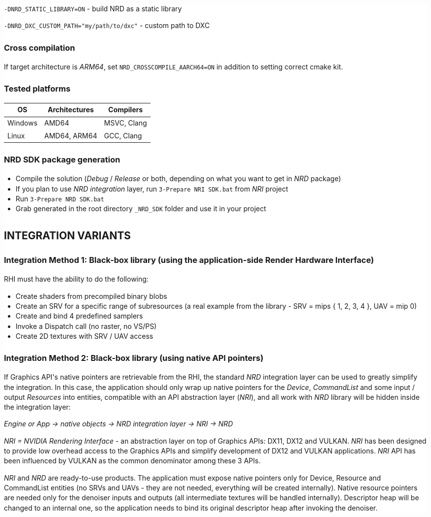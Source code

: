 `-DNRD_STATIC_LIBRARY=ON` - build NRD as a static library

`-DNRD_DXC_CUSTOM_PATH="my/path/to/dxc"` - custom path to DXC

### Cross compilation
If target architecture is *ARM64*, set `NRD_CROSSCOMPILE_AARCH64=ON` in addition to setting correct cmake kit.

### Tested platforms
| OS                | Architectures  | Compilers   |
|-------------------|----------------|-------------|
| Windows           | AMD64          | MSVC, Clang |
| Linux             | AMD64, ARM64   | GCC, Clang  |

### NRD SDK package generation
- Compile the solution (*Debug* / *Release* or both, depending on what you want to get in *NRD* package)
- If you plan to use *NRD integration* layer, run ``3-Prepare NRI SDK.bat`` from *NRI* project
- Run ``3-Prepare NRD SDK.bat``
- Grab generated in the root directory ``_NRD_SDK`` folder and use it in your project

## INTEGRATION VARIANTS

### Integration Method 1: Black-box library (using the application-side Render Hardware Interface)
RHI must have the ability to do the following:
* Create shaders from precompiled binary blobs
* Create an SRV for a specific range of subresources (a real example from the library - SRV = mips { 1, 2, 3, 4 }, UAV = mip 0)
* Create and bind 4 predefined samplers
* Invoke a Dispatch call (no raster, no VS/PS)
* Create 2D textures with SRV / UAV access

### Integration Method 2: Black-box library (using native API pointers)

If Graphics API's native pointers are retrievable from the RHI, the standard *NRD*
integration layer can be used to greatly simplify the integration. In this case,
the application should only wrap up native pointers for the *Device*, *CommandList* and some
input / output *Resources* into entities, compatible with an API abstraction layer (*NRI*),
and all work with *NRD* library will be hidden inside the integration layer:

*Engine or App → native objects → NRD integration layer → NRI → NRD*

*NRI = NVIDIA Rendering Interface* - an abstraction layer on top of Graphics APIs: DX11,
DX12 and VULKAN. *NRI* has been designed to provide low overhead access to the Graphics APIs
and simplify development of DX12 and VULKAN applications. *NRI* API has been influenced by
VULKAN as the common denominator among these 3 APIs.

*NRI* and *NRD* are ready-to-use products. The application must expose native pointers only for
Device, Resource and CommandList entities (no SRVs and UAVs - they are not needed, everything
will be created internally). Native resource pointers are needed only for the denoiser inputs
and outputs (all intermediate textures will be handled internally). Descriptor heap will be
changed to an internal one, so the application needs to bind its original descriptor heap
after invoking the denoiser.
